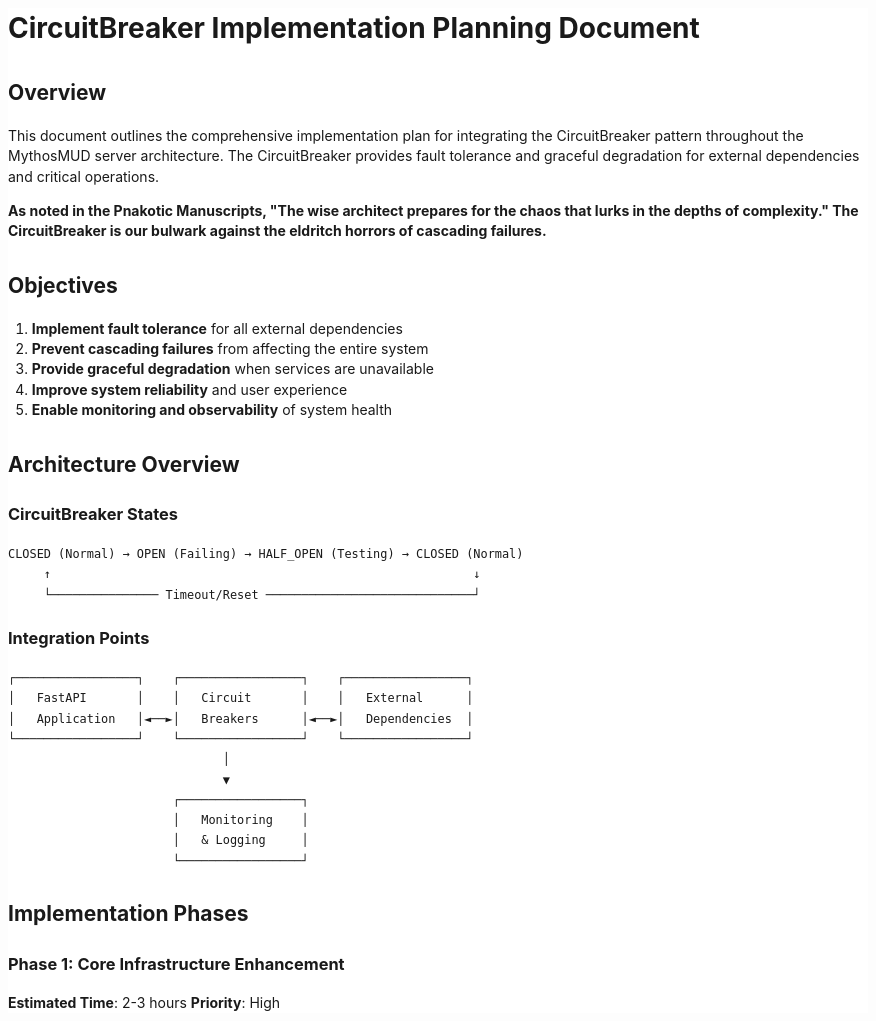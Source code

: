 # CircuitBreaker Implementation Planning Document

## Overview

This document outlines the comprehensive implementation plan for integrating the CircuitBreaker pattern throughout the MythosMUD server architecture. The CircuitBreaker provides fault tolerance and graceful degradation for external dependencies and critical operations.

**As noted in the Pnakotic Manuscripts, "The wise architect prepares for the chaos that lurks in the depths of complexity." The CircuitBreaker is our bulwark against the eldritch horrors of cascading failures.**

## Objectives

1. **Implement fault tolerance** for all external dependencies
2. **Prevent cascading failures** from affecting the entire system
3. **Provide graceful degradation** when services are unavailable
4. **Improve system reliability** and user experience
5. **Enable monitoring and observability** of system health

## Architecture Overview

### CircuitBreaker States

```
CLOSED (Normal) → OPEN (Failing) → HALF_OPEN (Testing) → CLOSED (Normal)
     ↑                                                           ↓
     └─────────────── Timeout/Reset ─────────────────────────────┘
```

### Integration Points

```
┌─────────────────┐    ┌─────────────────┐    ┌─────────────────┐
│   FastAPI       │    │   Circuit       │    │   External      │
│   Application   │◄──►│   Breakers      │◄──►│   Dependencies  │
└─────────────────┘    └─────────────────┘    └─────────────────┘
                              │
                              ▼
                       ┌─────────────────┐
                       │   Monitoring    │
                       │   & Logging     │
                       └─────────────────┘
```

## Implementation Phases

### Phase 1: Core Infrastructure Enhancement

**Estimated Time**: 2-3 hours
**Priority**: High
